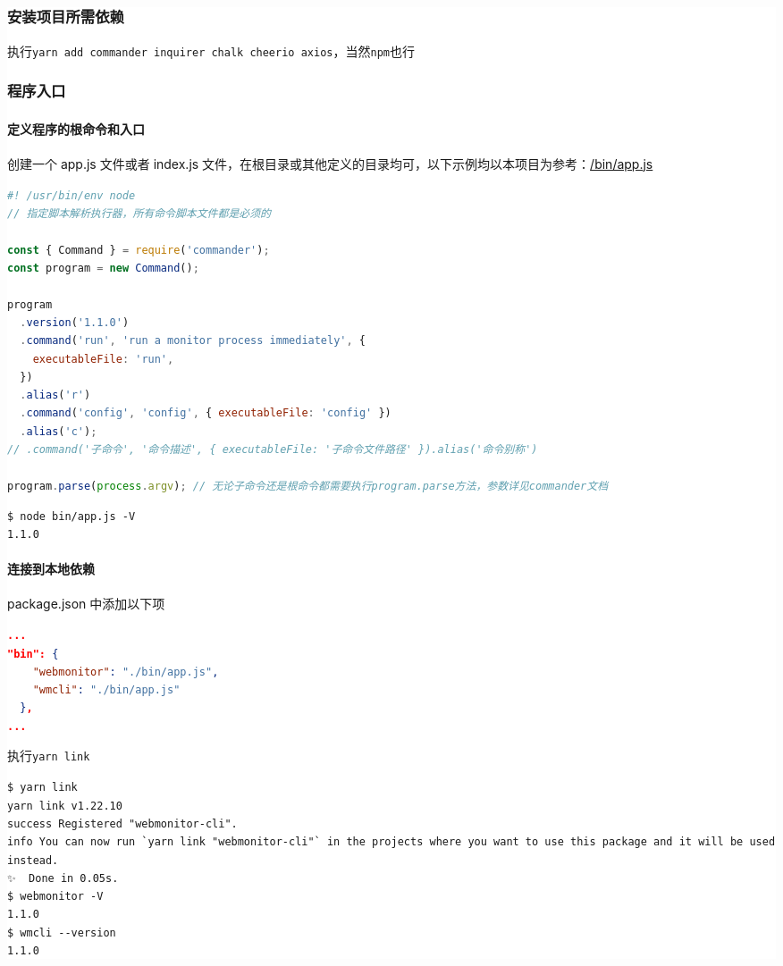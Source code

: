 ### 安装项目所需依赖

执行`yarn add commander inquirer chalk cheerio axios`，当然`npm`也行

### 程序入口

#### 定义程序的根命令和入口

创建一个 app.js 文件或者 index.js 文件，在根目录或其他定义的目录均可，以下示例均以本项目为参考：[/bin/app.js](https://github.com/JasonLamv-t/WebMonitor/blob/main/bin/app.js)

```javascript
#! /usr/bin/env node
// 指定脚本解析执行器，所有命令脚本文件都是必须的

const { Command } = require('commander');
const program = new Command();

program
  .version('1.1.0')
  .command('run', 'run a monitor process immediately', {
    executableFile: 'run',
  })
  .alias('r')
  .command('config', 'config', { executableFile: 'config' })
  .alias('c');
// .command('子命令', '命令描述', { executableFile: '子命令文件路径' }).alias('命令别称')

program.parse(process.argv); // 无论子命令还是根命令都需要执行program.parse方法，参数详见commander文档
```

```
$ node bin/app.js -V
1.1.0
```

#### 连接到本地依赖

package.json 中添加以下项

```json
...
"bin": {
    "webmonitor": "./bin/app.js",
    "wmcli": "./bin/app.js"
  },
...
```

执行`yarn link`

```
$ yarn link
yarn link v1.22.10
success Registered "webmonitor-cli".
info You can now run `yarn link "webmonitor-cli"` in the projects where you want to use this package and it will be used instead.
✨  Done in 0.05s.
$ webmonitor -V
1.1.0
$ wmcli --version
1.1.0
```
